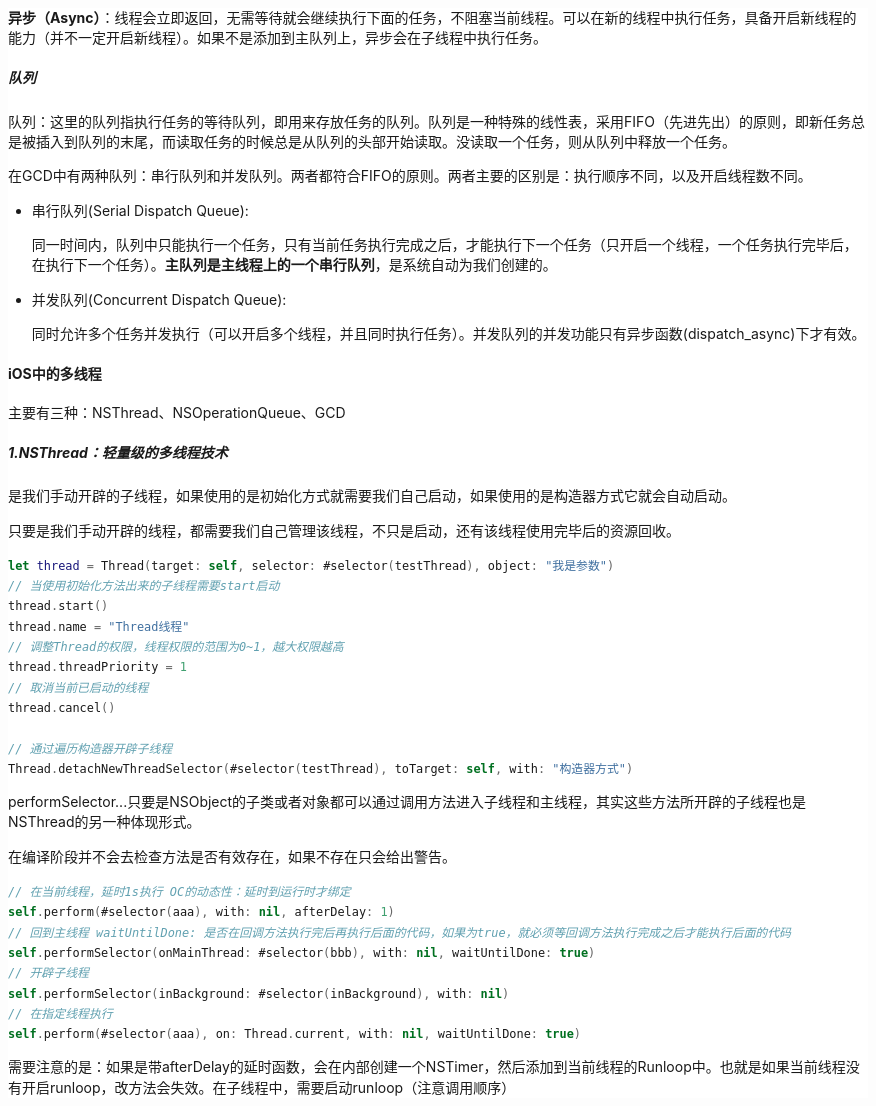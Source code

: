 **异步（Async）**：线程会立即返回，无需等待就会继续执行下面的任务，不阻塞当前线程。可以在新的线程中执行任务，具备开启新线程的能力（并不一定开启新线程）。如果不是添加到主队列上，异步会在子线程中执行任务。

##### 队列

队列：这里的队列指执行任务的等待队列，即用来存放任务的队列。队列是一种特殊的线性表，采用FIFO（先进先出）的原则，即新任务总是被插入到队列的末尾，而读取任务的时候总是从队列的头部开始读取。没读取一个任务，则从队列中释放一个任务。

在GCD中有两种队列：串行队列和并发队列。两者都符合FIFO的原则。两者主要的区别是：执行顺序不同，以及开启线程数不同。

- 串行队列(Serial Dispatch Queue): 

  同一时间内，队列中只能执行一个任务，只有当前任务执行完成之后，才能执行下一个任务（只开启一个线程，一个任务执行完毕后，在执行下一个任务）。**主队列是主线程上的一个串行队列**，是系统自动为我们创建的。

- 并发队列(Concurrent Dispatch Queue):

  同时允许多个任务并发执行（可以开启多个线程，并且同时执行任务）。并发队列的并发功能只有异步函数(dispatch_async)下才有效。

#### iOS中的多线程

主要有三种：NSThread、NSOperationQueue、GCD

##### 1.NSThread：轻量级的多线程技术

是我们手动开辟的子线程，如果使用的是初始化方式就需要我们自己启动，如果使用的是构造器方式它就会自动启动。

只要是我们手动开辟的线程，都需要我们自己管理该线程，不只是启动，还有该线程使用完毕后的资源回收。

```swift
let thread = Thread(target: self, selector: #selector(testThread), object: "我是参数")
// 当使用初始化方法出来的子线程需要start启动
thread.start()
thread.name = "Thread线程"
// 调整Thread的权限，线程权限的范围为0~1，越大权限越高
thread.threadPriority = 1
// 取消当前已启动的线程
thread.cancel()

// 通过遍历构造器开辟子线程
Thread.detachNewThreadSelector(#selector(testThread), toTarget: self, with: "构造器方式")
```

performSelector...只要是NSObject的子类或者对象都可以通过调用方法进入子线程和主线程，其实这些方法所开辟的子线程也是NSThread的另一种体现形式。

在编译阶段并不会去检查方法是否有效存在，如果不存在只会给出警告。

```swift
// 在当前线程，延时1s执行 OC的动态性：延时到运行时才绑定
self.perform(#selector(aaa), with: nil, afterDelay: 1)
// 回到主线程 waitUntilDone: 是否在回调方法执行完后再执行后面的代码，如果为true，就必须等回调方法执行完成之后才能执行后面的代码
self.performSelector(onMainThread: #selector(bbb), with: nil, waitUntilDone: true)
// 开辟子线程
self.performSelector(inBackground: #selector(inBackground), with: nil)
// 在指定线程执行
self.perform(#selector(aaa), on: Thread.current, with: nil, waitUntilDone: true)
```

需要注意的是：如果是带afterDelay的延时函数，会在内部创建一个NSTimer，然后添加到当前线程的Runloop中。也就是如果当前线程没有开启runloop，改方法会失效。在子线程中，需要启动runloop（注意调用顺序）
